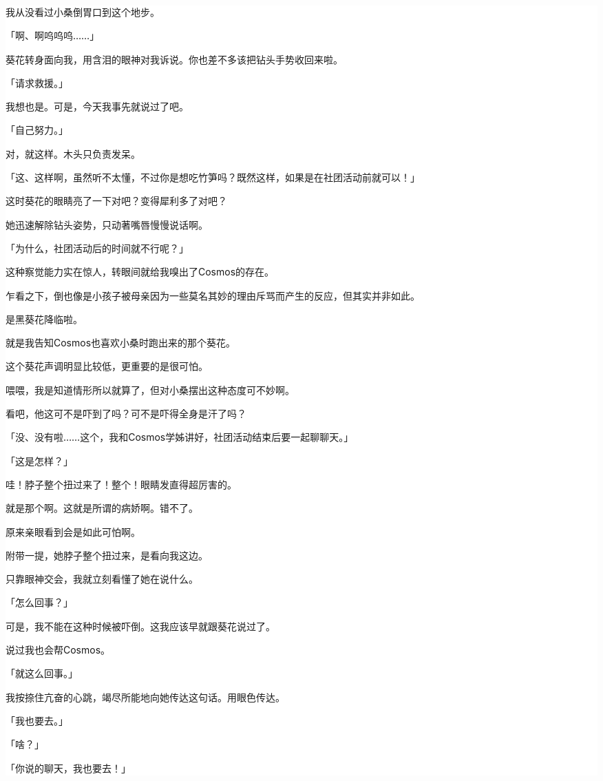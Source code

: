 我从没看过小桑倒胃口到这个地步。

「啊、啊呜呜呜……」

葵花转身面向我，用含泪的眼神对我诉说。你也差不多该把钻头手势收回来啦。

「请求救援。」

我想也是。可是，今天我事先就说过了吧。

「自己努力。」

对，就这样。木头只负责发呆。

「这、这样啊，虽然听不太懂，不过你是想吃竹笋吗？既然这样，如果是在社团活动前就可以！」

这时葵花的眼睛亮了一下对吧？变得犀利多了对吧？

她迅速解除钻头姿势，只动著嘴唇慢慢说话啊。

「为什么，社团活动后的时间就不行呢？」

这种察觉能力实在惊人，转眼间就给我嗅出了Cosmos的存在。

乍看之下，倒也像是小孩子被母亲因为一些莫名其妙的理由斥骂而产生的反应，但其实并非如此。

是黑葵花降临啦。

就是我告知Cosmos也喜欢小桑时跑出来的那个葵花。

这个葵花声调明显比较低，更重要的是很可怕。

喂喂，我是知道情形所以就算了，但对小桑摆出这种态度可不妙啊。

看吧，他这可不是吓到了吗？可不是吓得全身是汗了吗？

「没、没有啦……这个，我和Cosmos学姊讲好，社团活动结束后要一起聊聊天。」

「这是怎样？」

哇！脖子整个扭过来了！整个！眼睛发直得超厉害的。

就是那个啊。这就是所谓的病娇啊。错不了。

原来亲眼看到会是如此可怕啊。

附带一提，她脖子整个扭过来，是看向我这边。

只靠眼神交会，我就立刻看懂了她在说什么。

「怎么回事？」

可是，我不能在这种时候被吓倒。这我应该早就跟葵花说过了。

说过我也会帮Cosmos。

「就这么回事。」

我按捺住亢奋的心跳，竭尽所能地向她传达这句话。用眼色传达。

「我也要去。」

「啥？」

「你说的聊天，我也要去！」
